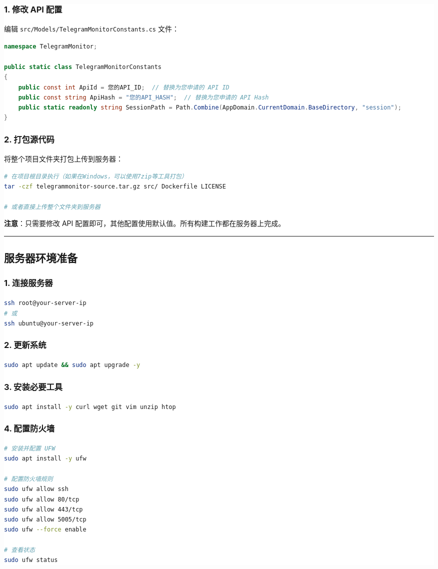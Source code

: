 ### 1. 修改 API 配置
编辑 `src/Models/TelegramMonitorConstants.cs` 文件：

```csharp
namespace TelegramMonitor;

public static class TelegramMonitorConstants
{
    public const int ApiId = 您的API_ID;  // 替换为您申请的 API ID
    public const string ApiHash = "您的API_HASH";  // 替换为您申请的 API Hash
    public static readonly string SessionPath = Path.Combine(AppDomain.CurrentDomain.BaseDirectory, "session");
}
```

### 2. 打包源代码
将整个项目文件夹打包上传到服务器：

```bash
# 在项目根目录执行（如果在Windows，可以使用7zip等工具打包）
tar -czf telegrammonitor-source.tar.gz src/ Dockerfile LICENSE

# 或者直接上传整个文件夹到服务器
```

**注意**：只需要修改 API 配置即可，其他配置使用默认值。所有构建工作都在服务器上完成。

---

## 服务器环境准备

### 1. 连接服务器
```bash
ssh root@your-server-ip
# 或
ssh ubuntu@your-server-ip
```

### 2. 更新系统
```bash
sudo apt update && sudo apt upgrade -y
```

### 3. 安装必要工具
```bash
sudo apt install -y curl wget git vim unzip htop
```

### 4. 配置防火墙
```bash
# 安装并配置 UFW
sudo apt install -y ufw

# 配置防火墙规则
sudo ufw allow ssh
sudo ufw allow 80/tcp
sudo ufw allow 443/tcp
sudo ufw allow 5005/tcp
sudo ufw --force enable

# 查看状态
sudo ufw status
```
